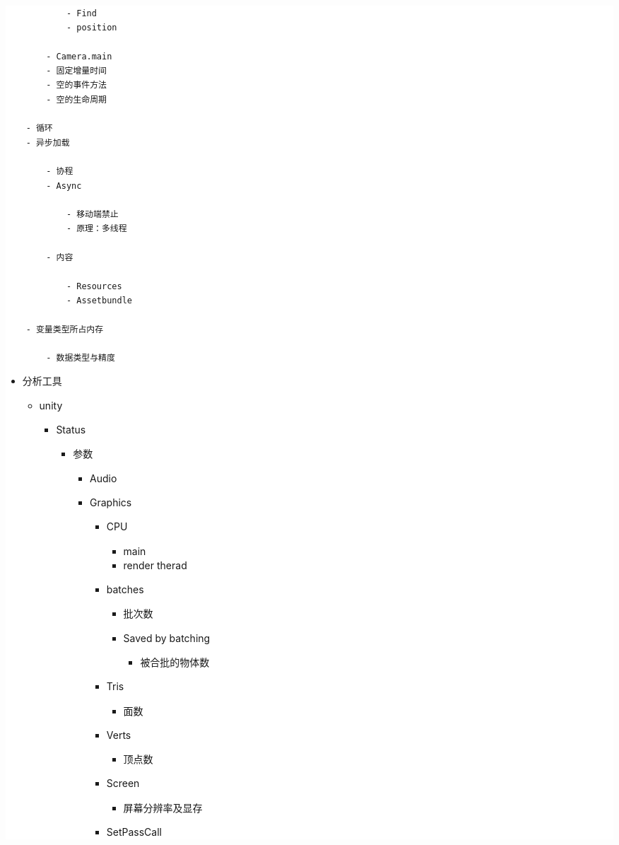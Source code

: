 				- Find
				- position

			- Camera.main
			- 固定增量时间
			- 空的事件方法
			- 空的生命周期

		- 循环
		- 异步加载

			- 协程
			- Async

				- 移动端禁止
				- 原理：多线程

			- 内容

				- Resources
				- Assetbundle

		- 变量类型所占内存

			- 数据类型与精度

- 分析工具

	- unity

		- Status

			- 参数

				- Audio
				- Graphics

					- CPU

						- main
						- render therad

					- batches

						- 批次数
						- Saved by batching

							- 被合批的物体数

					- Tris

						- 面数

					- Verts

						- 顶点数

					- Screen

						- 屏幕分辨率及显存

					- SetPassCall
